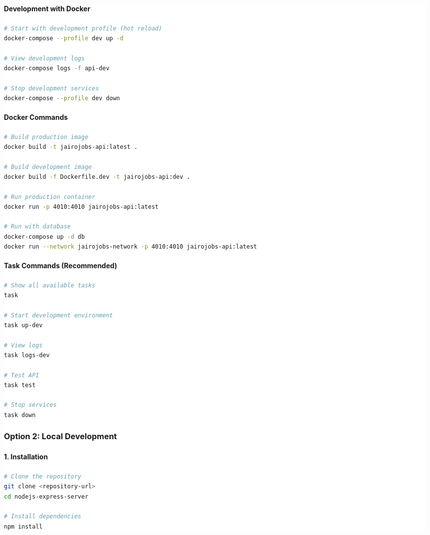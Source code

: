 #### **Development with Docker**
```bash
# Start with development profile (hot reload)
docker-compose --profile dev up -d

# View development logs
docker-compose logs -f api-dev

# Stop development services
docker-compose --profile dev down
```

#### **Docker Commands**
```bash
# Build production image
docker build -t jairojobs-api:latest .

# Build development image
docker build -f Dockerfile.dev -t jairojobs-api:dev .

# Run production container
docker run -p 4010:4010 jairojobs-api:latest

# Run with database
docker-compose up -d db
docker run --network jairojobs-network -p 4010:4010 jairojobs-api:latest
```

#### **Task Commands (Recommended)**
```bash
# Show all available tasks
task

# Start development environment
task up-dev

# View logs
task logs-dev

# Test API
task test

# Stop services
task down
```

### **Option 2: Local Development**

#### **1. Installation**
```bash
# Clone the repository
git clone <repository-url>
cd nodejs-express-server

# Install dependencies
npm install
```
